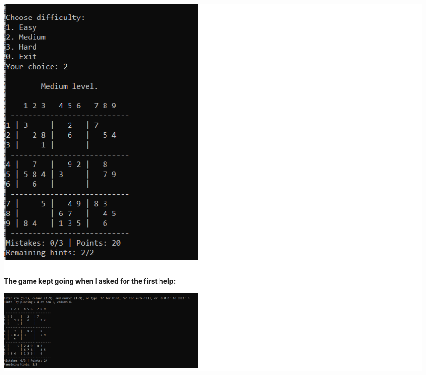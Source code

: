   <img src="medium.png" alt="Sudoku Medium Difficulty" width="400px">
</p>

---

**The game kept going when I asked for the first help:**

<p align="left">
  <img src="sudoku 4.png" alt="Sudoku First Help" width="400px">
</p>
